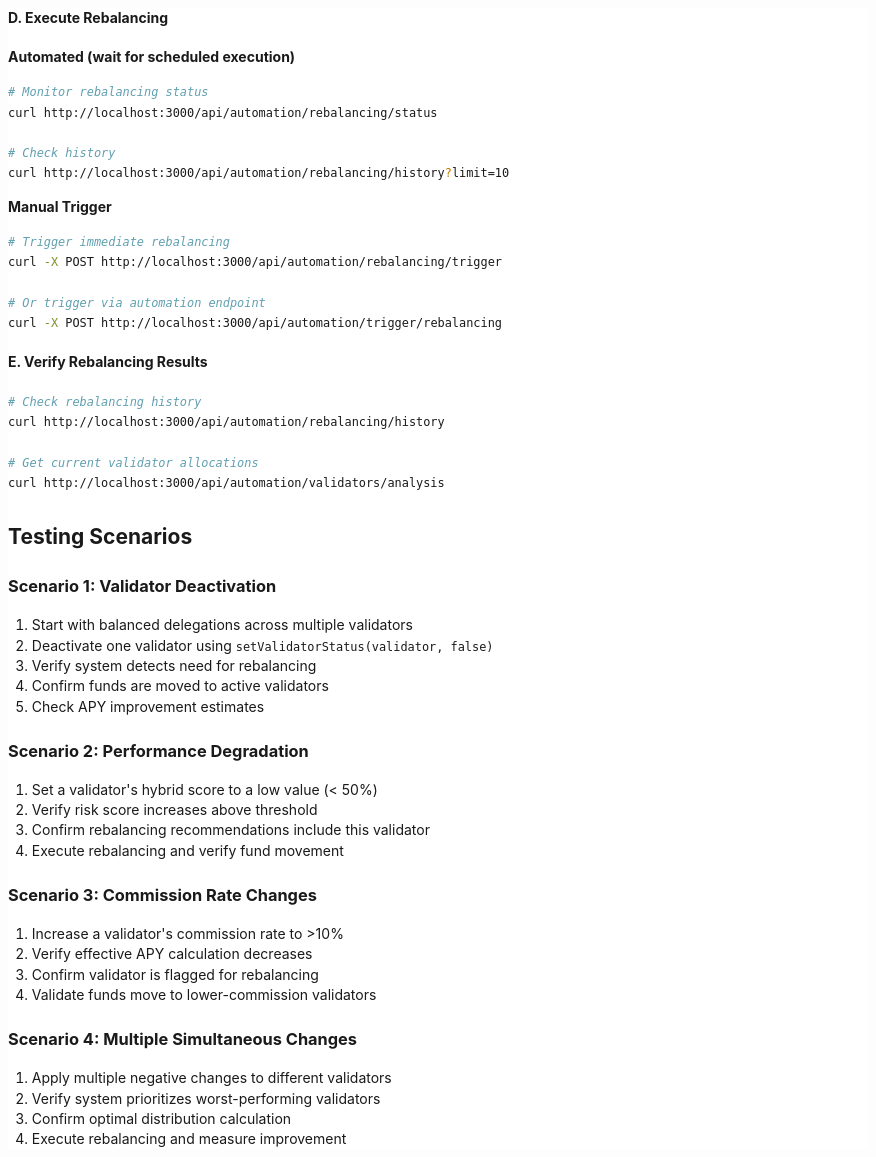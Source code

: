 #### D. Execute Rebalancing

**Automated (wait for scheduled execution)**
```bash
# Monitor rebalancing status
curl http://localhost:3000/api/automation/rebalancing/status

# Check history
curl http://localhost:3000/api/automation/rebalancing/history?limit=10
```

**Manual Trigger**
```bash
# Trigger immediate rebalancing
curl -X POST http://localhost:3000/api/automation/rebalancing/trigger

# Or trigger via automation endpoint
curl -X POST http://localhost:3000/api/automation/trigger/rebalancing
```

#### E. Verify Rebalancing Results

```bash
# Check rebalancing history
curl http://localhost:3000/api/automation/rebalancing/history

# Get current validator allocations
curl http://localhost:3000/api/automation/validators/analysis
```

## Testing Scenarios

### Scenario 1: Validator Deactivation
1. Start with balanced delegations across multiple validators
2. Deactivate one validator using `setValidatorStatus(validator, false)`
3. Verify system detects need for rebalancing
4. Confirm funds are moved to active validators
5. Check APY improvement estimates

### Scenario 2: Performance Degradation
1. Set a validator's hybrid score to a low value (< 50%)
2. Verify risk score increases above threshold
3. Confirm rebalancing recommendations include this validator
4. Execute rebalancing and verify fund movement

### Scenario 3: Commission Rate Changes
1. Increase a validator's commission rate to >10%
2. Verify effective APY calculation decreases
3. Confirm validator is flagged for rebalancing
4. Validate funds move to lower-commission validators

### Scenario 4: Multiple Simultaneous Changes
1. Apply multiple negative changes to different validators
2. Verify system prioritizes worst-performing validators
3. Confirm optimal distribution calculation
4. Execute rebalancing and measure improvement

